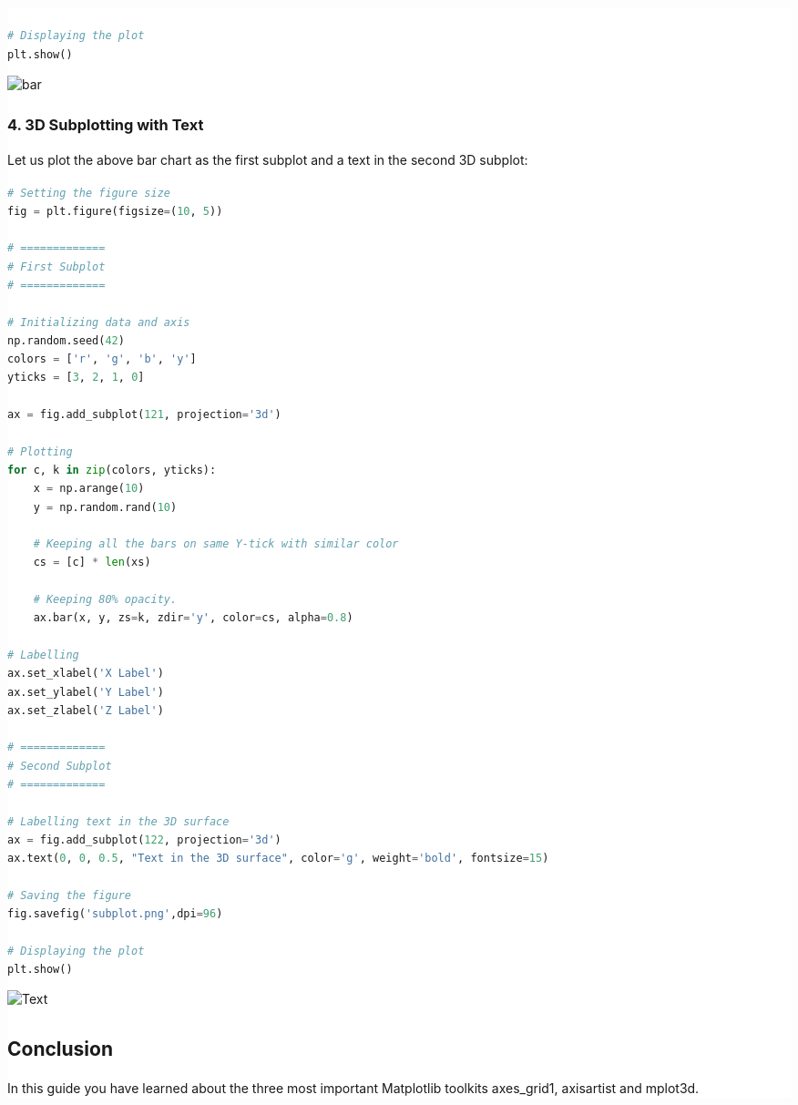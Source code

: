 ```python

# Displaying the plot
plt.show()
```

![bar](https://i.imgur.com/7eVYVW9.png)

### 4. 3D Subplotting with Text

Let us plot the above bar chart as the first subplot and a text in the second 3D subplot: 


```python
# Setting the figure size
fig = plt.figure(figsize=(10, 5))

# =============
# First Subplot
# =============

# Initializing data and axis
np.random.seed(42)
colors = ['r', 'g', 'b', 'y']
yticks = [3, 2, 1, 0]

ax = fig.add_subplot(121, projection='3d')

# Plotting
for c, k in zip(colors, yticks):    
    x = np.arange(10)
    y = np.random.rand(10)
    
    # Keeping all the bars on same Y-tick with similar color 
    cs = [c] * len(xs)

    # Keeping 80% opacity.
    ax.bar(x, y, zs=k, zdir='y', color=cs, alpha=0.8)

# Labelling
ax.set_xlabel('X Label')
ax.set_ylabel('Y Label')
ax.set_zlabel('Z Label')

# =============
# Second Subplot
# =============

# Labelling text in the 3D surface
ax = fig.add_subplot(122, projection='3d')
ax.text(0, 0, 0.5, "Text in the 3D surface", color='g', weight='bold', fontsize=15)

# Saving the figure
fig.savefig('subplot.png',dpi=96)

# Displaying the plot
plt.show()
```

![Text](https://i.imgur.com/Ku4uklZ.png)

## Conclusion
In this guide you have learned about the three most important Matplotlib toolkits axes_grid1, axisartist and mplot3d.
